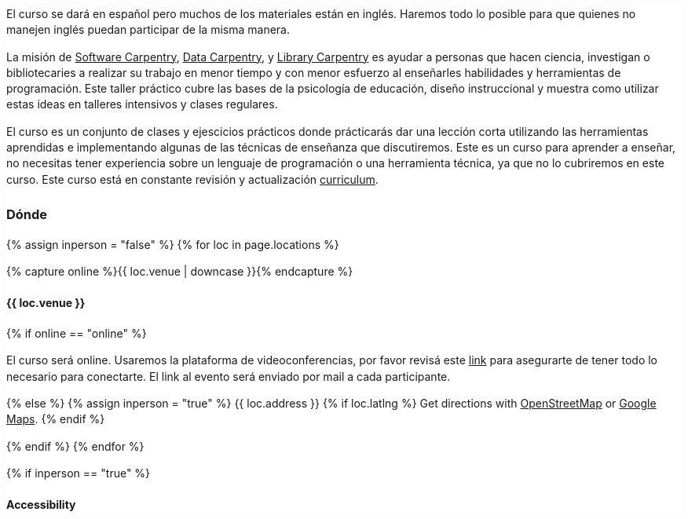   El curso se dará en español pero muchos de los materiales están en inglés. Haremos todo
  lo posible para que quienes no manejen inglés puedan participar de la misma manera.
</p>

<p>
  La misión de 
  <a href="{{ site.swc_site }}">Software Carpentry</a>,
  <a href="{{ site.dc_site }}">Data Carpentry</a>, y 
  <a href="{{ site.lc_site }}">Library Carpentry</a>
  es ayudar a personas que hacen ciencia, investigan o bibliotecaries a realizar 
  su trabajo en menor tiempo y con menor esfuerzo al enseñarles
  habilidades y herramientas de programación.
  Este taller práctico cubre las bases de la psicología de educación,
  diseño instruccional y muestra como utilizar estas ideas en talleres intensivos
  y clases regulares.
</p>
<p>
  El curso es un conjunto de clases y ejescicios prácticos donde
  prácticarás dar una lección corta utilizando las herramientas aprendidas 
  e implementando algunas de las técnicas de enseñanza que discutiremos.
  Este es un curso para aprender a enseñar, no necesitas tener experiencia 
  sobre un lenguaje de programación o una herramienta técnica, ya que no lo cubriremos 
  en este curso. Este curso está en constante revisión y actualización
 <a href="{{ site.training_site }}">curriculum</a>.
</p>


<h3 id="where">Dónde</h3>

{% assign inperson = "false" %}
{% for loc in page.locations %}

{% capture online %}{{ loc.venue | downcase }}{% endcapture %}

<h4>{{ loc.venue }}</h4>

{% if online == "online" %}

El curso será online. Usaremos la plataforma de videoconferencias, por favor revisá este <a href="https://zoom.us/download">link</a> para asegurarte de tener todo lo necesario para conectarte. El link al evento será enviado por mail a cada participante.

{% else %}
{% assign inperson = "true" %}
{{ loc.address }} {% if loc.latlng %} Get directions with
    <a href="//www.openstreetmap.org/?mlat={{loc.latlng | replace:',','&mlon='}}&zoom=16">OpenStreetMap</a>
    or
    <a href="//maps.google.com/maps?q={{loc.latlng}}">Google Maps</a>. {% endif %}

{% endif %}
{% endfor %}

{% if inperson == "true" %}

<h4 id="accessibility">Accessibility</h4>
